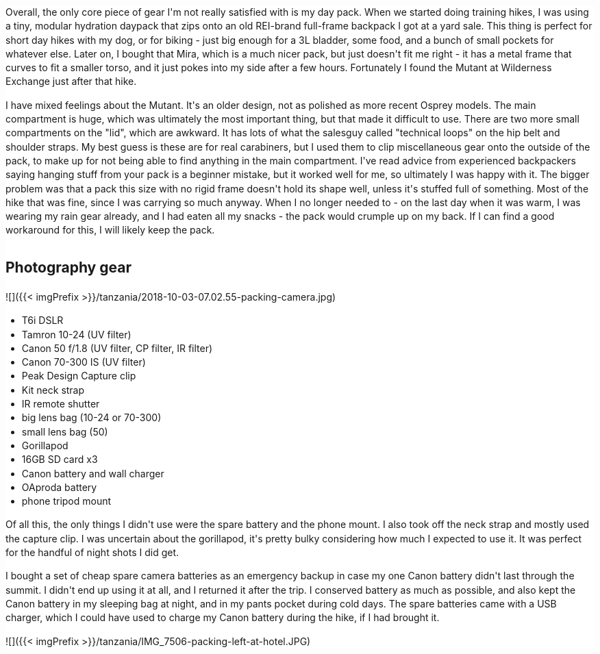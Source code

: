 Overall, the only core piece of gear I'm not really satisfied with is my day pack. When we started doing training hikes, I was using a tiny, modular hydration daypack that zips onto an old REI-brand full-frame backpack I got at a yard sale. This thing is perfect for short day hikes with my dog, or for biking - just big enough for a 3L bladder, some food, and a bunch of small pockets for whatever else. Later on, I bought that Mira, which is a much nicer pack, but just doesn't fit me right - it has a metal frame that curves to fit a smaller torso, and it just pokes into my side after a few hours. Fortunately I found the Mutant at Wilderness Exchange just after that hike. 

I have mixed feelings about the Mutant. It's an older design, not as polished as more recent Osprey models. The main compartment is huge, which was ultimately the most important thing, but that made it difficult to use. There are two more small compartments on the "lid", which are awkward. It has lots of what the salesguy called "technical loops" on the hip belt and shoulder straps. My best guess is these are for real carabiners, but I used them to clip miscellaneous gear onto the outside of the pack, to make up for not being able to find anything in the main compartment. I've read advice from experienced backpackers saying hanging stuff from your pack is a beginner mistake, but it worked well for me, so ultimately I was happy with it. The bigger problem was that a pack this size with no rigid frame doesn't hold its shape well, unless it's stuffed full of something. Most of the hike that was fine, since I was carrying so much anyway. When I no longer needed to - on the last day when it was warm, I was wearing my rain gear already, and I had eaten all my snacks - the pack would crumple up on my back. If I can find a good workaround for this, I will likely keep the pack.

## Photography gear

![]({{< imgPrefix >}}/tanzania/2018-10-03-07.02.55-packing-camera.jpg)

- T6i DSLR
- Tamron 10-24 (UV filter)
- Canon 50 f/1.8 (UV filter, CP filter, IR filter)
- Canon 70-300 IS (UV filter)
- Peak Design Capture clip
- Kit neck strap
- IR remote shutter
- big lens bag (10-24 or 70-300)
- small lens bag (50)
- Gorillapod
- 16GB SD card x3
- Canon battery and wall charger
- OAproda battery
- phone tripod mount

Of all this, the only things I didn't use were the spare battery and the phone mount. I also took off the neck strap and mostly used the capture clip. I was uncertain about the gorillapod, it's pretty bulky considering how much I expected to use it. It was perfect for the handful of night shots I did get.

I bought a set of cheap spare camera batteries as an emergency backup in case my one Canon battery didn't last through the summit. I didn't end up using it at all, and I returned it after the trip. I conserved battery as much as possible, and also kept the Canon battery in my sleeping bag at night, and in my pants pocket during cold days. The spare batteries came with a USB charger, which I could have used to charge my Canon battery during the hike, if I had brought it.

![]({{< imgPrefix >}}/tanzania/IMG_7506-packing-left-at-hotel.JPG)
